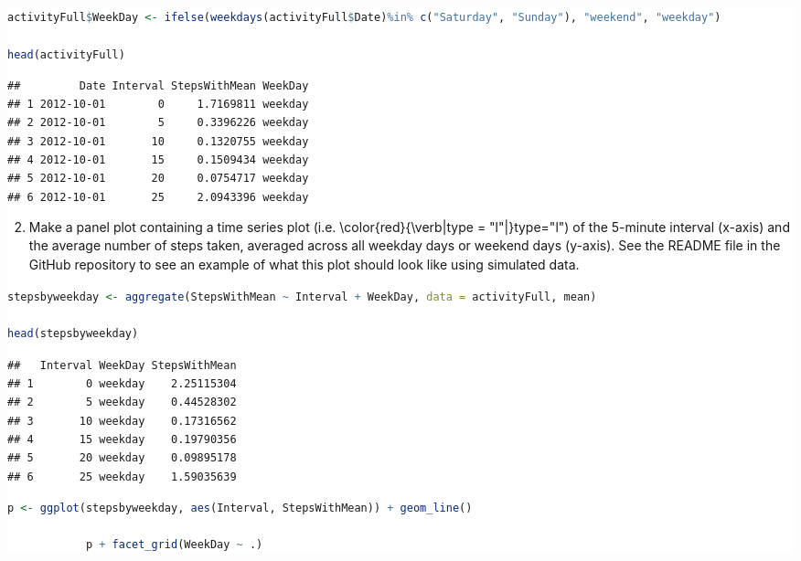 ```r
activityFull$WeekDay <- ifelse(weekdays(activityFull$Date)%in% c("Saturday", "Sunday"), "weekend", "weekday")

head(activityFull)
```

```
##         Date Interval StepsWithMean WeekDay
## 1 2012-10-01        0     1.7169811 weekday
## 2 2012-10-01        5     0.3396226 weekday
## 3 2012-10-01       10     0.1320755 weekday
## 4 2012-10-01       15     0.1509434 weekday
## 5 2012-10-01       20     0.0754717 weekday
## 6 2012-10-01       25     2.0943396 weekday
```


2. Make a panel plot containing a time series plot (i.e. \color{red}{\verb|type = "l"|}type="l") of the 5-minute interval (x-axis) and the average number of steps taken, averaged across all weekday days or weekend days (y-axis). See the README file in the GitHub repository to see an example of what this plot should look like using simulated data.


```r
stepsbyweekday <- aggregate(StepsWithMean ~ Interval + WeekDay, data = activityFull, mean)

head(stepsbyweekday)
```

```
##   Interval WeekDay StepsWithMean
## 1        0 weekday    2.25115304
## 2        5 weekday    0.44528302
## 3       10 weekday    0.17316562
## 4       15 weekday    0.19790356
## 5       20 weekday    0.09895178
## 6       25 weekday    1.59035639
```

```r
p <- ggplot(stepsbyweekday, aes(Interval, StepsWithMean)) + geom_line()
            
            p + facet_grid(WeekDay ~ .)
```
